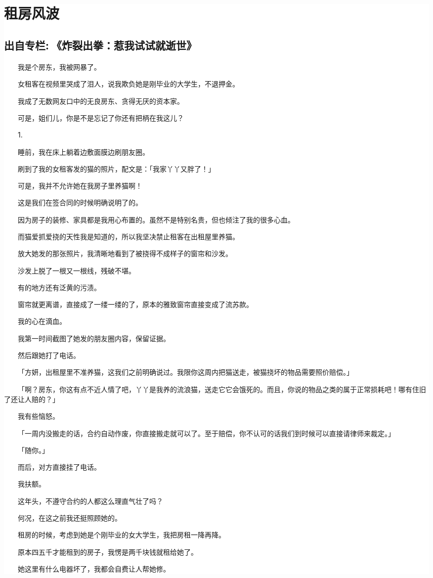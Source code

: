 # 租房风波  
## 出自专栏: 《炸裂出拳：惹我试试就逝世》  
&emsp;&emsp;我是个房东，我被网暴了。  
  
&emsp;&emsp;女租客在视频里哭成了泪人，说我欺负她是刚毕业的大学生，不退押金。  
  
&emsp;&emsp;我成了无数网友口中的无良房东、贪得无厌的资本家。  
  
&emsp;&emsp;可是，姐们儿，你是不是忘记了你还有把柄在我这儿？  
  
&emsp;&emsp;1.  
  
&emsp;&emsp;睡前，我在床上躺着边敷面膜边刷朋友圈。  
  
&emsp;&emsp;刷到了我的女租客发的猫的照片，配文是：「我家丫丫又胖了！」  
  
&emsp;&emsp;可是，我并不允许她在我房子里养猫啊！  
  
&emsp;&emsp;这是我们在签合同的时候明确说明了的。  
  
&emsp;&emsp;因为房子的装修、家具都是我用心布置的。虽然不是特别名贵，但也倾注了我的很多心血。  
  
&emsp;&emsp;而猫爱抓爱挠的天性我是知道的，所以我坚决禁止租客在出租屋里养猫。  
  
&emsp;&emsp;放大她发的那张照片，我清晰地看到了被挠得不成样子的窗帘和沙发。  
  
&emsp;&emsp;沙发上脱了一根又一根线，残破不堪。  
  
&emsp;&emsp;有的地方还有泛黄的污渍。  
  
&emsp;&emsp;窗帘就更离谱，直接成了一缕一缕的了，原本的雅致窗帘直接变成了流苏款。  
  
&emsp;&emsp;我的心在滴血。  
  
&emsp;&emsp;我第一时间截图了她发的朋友圈内容，保留证据。  
  
&emsp;&emsp;然后跟她打了电话。  
  
&emsp;&emsp;「方妍，出租屋里不准养猫，这我们之前明确说过。我限你这周内把猫送走，被猫挠坏的物品需要照价赔偿。」  
  
&emsp;&emsp;「啊？房东，你这有点不近人情了吧，丫丫是我养的流浪猫，送走它它会饿死的。而且，你说的物品之类的属于正常损耗吧！哪有住旧了还让人赔的？」  
  
&emsp;&emsp;我有些恼怒。  
  
&emsp;&emsp;「一周内没搬走的话，合约自动作废，你直接搬走就可以了。至于赔偿，你不认可的话我们到时候可以直接请律师来裁定。」  
  
&emsp;&emsp;「随你。」  
  
&emsp;&emsp;而后，对方直接挂了电话。  
  
&emsp;&emsp;我扶额。  
  
&emsp;&emsp;这年头，不遵守合约的人都这么理直气壮了吗？  
  
&emsp;&emsp;何况，在这之前我还挺照顾她的。  
  
&emsp;&emsp;租房的时候，考虑到她是个刚毕业的女大学生，我把房租一降再降。  
  
&emsp;&emsp;原本四五千才能租到的房子，我愣是两千块钱就租给她了。  
  
&emsp;&emsp;她这里有什么电器坏了，我都会自费让人帮她修。  
  